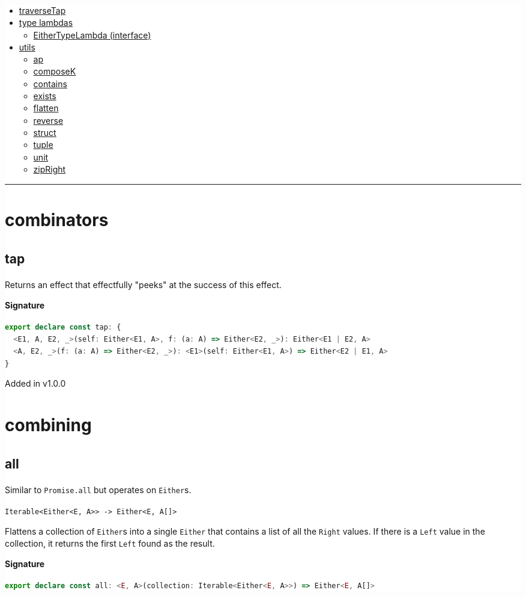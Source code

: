   - [traverseTap](#traversetap)
- [type lambdas](#type-lambdas)
  - [EitherTypeLambda (interface)](#eithertypelambda-interface)
- [utils](#utils)
  - [ap](#ap)
  - [composeK](#composek)
  - [contains](#contains)
  - [exists](#exists)
  - [flatten](#flatten)
  - [reverse](#reverse)
  - [struct](#struct)
  - [tuple](#tuple)
  - [unit](#unit)
  - [zipRight](#zipright)

---

# combinators

## tap

Returns an effect that effectfully "peeks" at the success of this effect.

**Signature**

```ts
export declare const tap: {
  <E1, A, E2, _>(self: Either<E1, A>, f: (a: A) => Either<E2, _>): Either<E1 | E2, A>
  <A, E2, _>(f: (a: A) => Either<E2, _>): <E1>(self: Either<E1, A>) => Either<E2 | E1, A>
}
```

Added in v1.0.0

# combining

## all

Similar to `Promise.all` but operates on `Either`s.

```
Iterable<Either<E, A>> -> Either<E, A[]>
```

Flattens a collection of `Either`s into a single `Either` that contains a list of all the `Right` values.
If there is a `Left` value in the collection, it returns the first `Left` found as the result.

**Signature**

```ts
export declare const all: <E, A>(collection: Iterable<Either<E, A>>) => Either<E, A[]>
```

